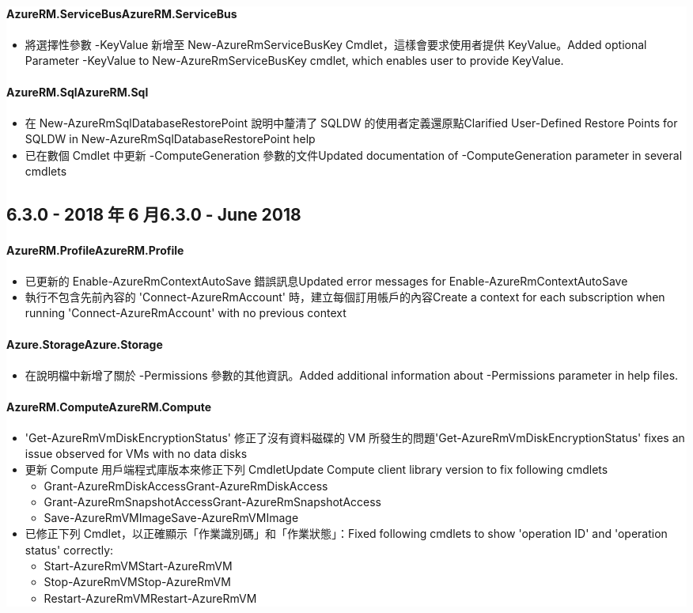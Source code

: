 #### <a name="azurermservicebus"></a><span data-ttu-id="76916-221">AzureRM.ServiceBus</span><span class="sxs-lookup"><span data-stu-id="76916-221">AzureRM.ServiceBus</span></span>
* <span data-ttu-id="76916-222">將選擇性參數 -KeyValue 新增至 New-AzureRmServiceBusKey Cmdlet，這樣會要求使用者提供 KeyValue。</span><span class="sxs-lookup"><span data-stu-id="76916-222">Added optional Parameter -KeyValue to New-AzureRmServiceBusKey cmdlet, which enables user to provide KeyValue.</span></span>

#### <a name="azurermsql"></a><span data-ttu-id="76916-223">AzureRM.Sql</span><span class="sxs-lookup"><span data-stu-id="76916-223">AzureRM.Sql</span></span>
* <span data-ttu-id="76916-224">在 New-AzureRmSqlDatabaseRestorePoint 說明中釐清了 SQLDW 的使用者定義還原點</span><span class="sxs-lookup"><span data-stu-id="76916-224">Clarified User-Defined Restore Points for SQLDW in New-AzureRmSqlDatabaseRestorePoint help</span></span>
* <span data-ttu-id="76916-225">已在數個 Cmdlet 中更新 -ComputeGeneration 參數的文件</span><span class="sxs-lookup"><span data-stu-id="76916-225">Updated documentation of -ComputeGeneration parameter in several cmdlets</span></span>

## <a name="630---june-2018"></a><span data-ttu-id="76916-226">6.3.0 - 2018 年 6 月</span><span class="sxs-lookup"><span data-stu-id="76916-226">6.3.0 - June 2018</span></span>
#### <a name="azurermprofile"></a><span data-ttu-id="76916-227">AzureRM.Profile</span><span class="sxs-lookup"><span data-stu-id="76916-227">AzureRM.Profile</span></span>
* <span data-ttu-id="76916-228">已更新的 Enable-AzureRmContextAutoSave 錯誤訊息</span><span class="sxs-lookup"><span data-stu-id="76916-228">Updated error messages for Enable-AzureRmContextAutoSave</span></span>
* <span data-ttu-id="76916-229">執行不包含先前內容的 'Connect-AzureRmAccount' 時，建立每個訂用帳戶的內容</span><span class="sxs-lookup"><span data-stu-id="76916-229">Create a context for each subscription when running 'Connect-AzureRmAccount' with no previous context</span></span>

#### <a name="azurestorage"></a><span data-ttu-id="76916-230">Azure.Storage</span><span class="sxs-lookup"><span data-stu-id="76916-230">Azure.Storage</span></span>
* <span data-ttu-id="76916-231">在說明檔中新增了關於 -Permissions 參數的其他資訊。</span><span class="sxs-lookup"><span data-stu-id="76916-231">Added additional information about -Permissions parameter in help files.</span></span>

#### <a name="azurermcompute"></a><span data-ttu-id="76916-232">AzureRM.Compute</span><span class="sxs-lookup"><span data-stu-id="76916-232">AzureRM.Compute</span></span>
* <span data-ttu-id="76916-233">'Get-AzureRmVmDiskEncryptionStatus' 修正了沒有資料磁碟的 VM 所發生的問題</span><span class="sxs-lookup"><span data-stu-id="76916-233">'Get-AzureRmVmDiskEncryptionStatus' fixes an issue observed for VMs with no data disks</span></span> 
* <span data-ttu-id="76916-234">更新 Compute 用戶端程式庫版本來修正下列 Cmdlet</span><span class="sxs-lookup"><span data-stu-id="76916-234">Update Compute client library version to fix following cmdlets</span></span>
    - <span data-ttu-id="76916-235">Grant-AzureRmDiskAccess</span><span class="sxs-lookup"><span data-stu-id="76916-235">Grant-AzureRmDiskAccess</span></span>
    - <span data-ttu-id="76916-236">Grant-AzureRmSnapshotAccess</span><span class="sxs-lookup"><span data-stu-id="76916-236">Grant-AzureRmSnapshotAccess</span></span>
    - <span data-ttu-id="76916-237">Save-AzureRmVMImage</span><span class="sxs-lookup"><span data-stu-id="76916-237">Save-AzureRmVMImage</span></span>
* <span data-ttu-id="76916-238">已修正下列 Cmdlet，以正確顯示「作業識別碼」和「作業狀態」：</span><span class="sxs-lookup"><span data-stu-id="76916-238">Fixed following cmdlets to show 'operation ID' and 'operation status' correctly:</span></span>
    - <span data-ttu-id="76916-239">Start-AzureRmVM</span><span class="sxs-lookup"><span data-stu-id="76916-239">Start-AzureRmVM</span></span>
    - <span data-ttu-id="76916-240">Stop-AzureRmVM</span><span class="sxs-lookup"><span data-stu-id="76916-240">Stop-AzureRmVM</span></span>
    - <span data-ttu-id="76916-241">Restart-AzureRmVM</span><span class="sxs-lookup"><span data-stu-id="76916-241">Restart-AzureRmVM</span></span>